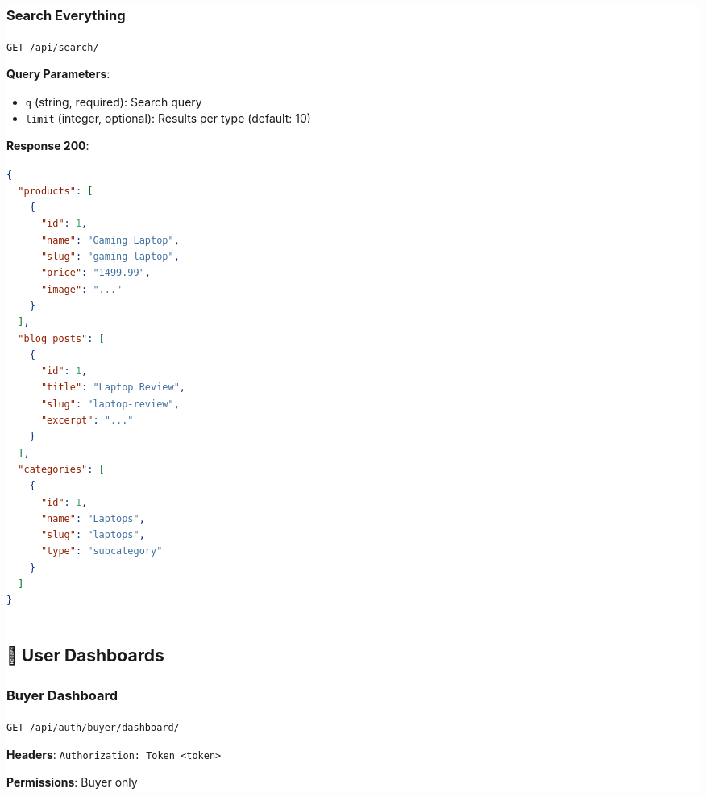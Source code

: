 ### Search Everything
```
GET /api/search/
```

**Query Parameters**:
- `q` (string, required): Search query
- `limit` (integer, optional): Results per type (default: 10)

**Response 200**:
```json
{
  "products": [
    {
      "id": 1,
      "name": "Gaming Laptop",
      "slug": "gaming-laptop",
      "price": "1499.99",
      "image": "..."
    }
  ],
  "blog_posts": [
    {
      "id": 1,
      "title": "Laptop Review",
      "slug": "laptop-review",
      "excerpt": "..."
    }
  ],
  "categories": [
    {
      "id": 1,
      "name": "Laptops",
      "slug": "laptops",
      "type": "subcategory"
    }
  ]
}
```

---

## 👤 User Dashboards

### Buyer Dashboard
```
GET /api/auth/buyer/dashboard/
```

**Headers**: `Authorization: Token <token>`

**Permissions**: Buyer only
